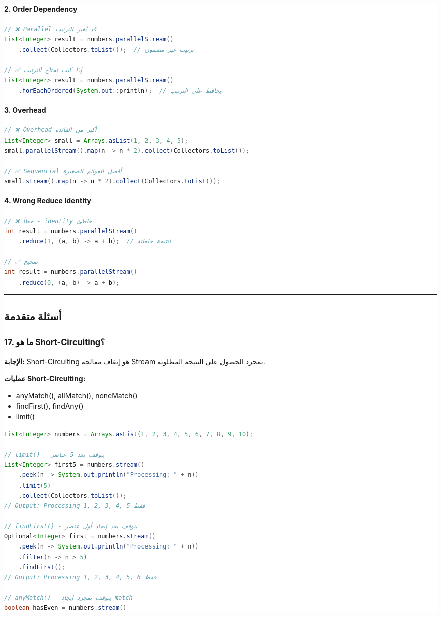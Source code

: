 #### 2. Order Dependency
```java
// ❌ Parallel قد يُغير الترتيب
List<Integer> result = numbers.parallelStream()
    .collect(Collectors.toList());  // ترتيب غير مضمون

// ✅ إذا كنت تحتاج الترتيب
List<Integer> result = numbers.parallelStream()
    .forEachOrdered(System.out::println);  // يحافظ على الترتيب
```

#### 3. Overhead
```java
// ❌ Overhead أكبر من الفائدة
List<Integer> small = Arrays.asList(1, 2, 3, 4, 5);
small.parallelStream().map(n -> n * 2).collect(Collectors.toList());

// ✅ Sequential أفضل للقوائم الصغيرة
small.stream().map(n -> n * 2).collect(Collectors.toList());
```

#### 4. Wrong Reduce Identity
```java
// ❌ خطأ - identity خاطئ
int result = numbers.parallelStream()
    .reduce(1, (a, b) -> a + b);  // نتيجة خاطئة!

// ✅ صحيح
int result = numbers.parallelStream()
    .reduce(0, (a, b) -> a + b);
```

---

## أسئلة متقدمة

### 17. ما هو Short-Circuiting؟

**الإجابة:**
Short-Circuiting هو إيقاف معالجة Stream بمجرد الحصول على النتيجة المطلوبة.

**عمليات Short-Circuiting:**
- anyMatch(), allMatch(), noneMatch()
- findFirst(), findAny()
- limit()

```java
List<Integer> numbers = Arrays.asList(1, 2, 3, 4, 5, 6, 7, 8, 9, 10);

// limit() - يتوقف بعد 5 عناصر
List<Integer> first5 = numbers.stream()
    .peek(n -> System.out.println("Processing: " + n))
    .limit(5)
    .collect(Collectors.toList());
// Output: Processing 1, 2, 3, 4, 5 فقط

// findFirst() - يتوقف بعد إيجاد أول عنصر
Optional<Integer> first = numbers.stream()
    .peek(n -> System.out.println("Processing: " + n))
    .filter(n -> n > 5)
    .findFirst();
// Output: Processing 1, 2, 3, 4, 5, 6 فقط

// anyMatch() - يتوقف بمجرد إيجاد match
boolean hasEven = numbers.stream()
```